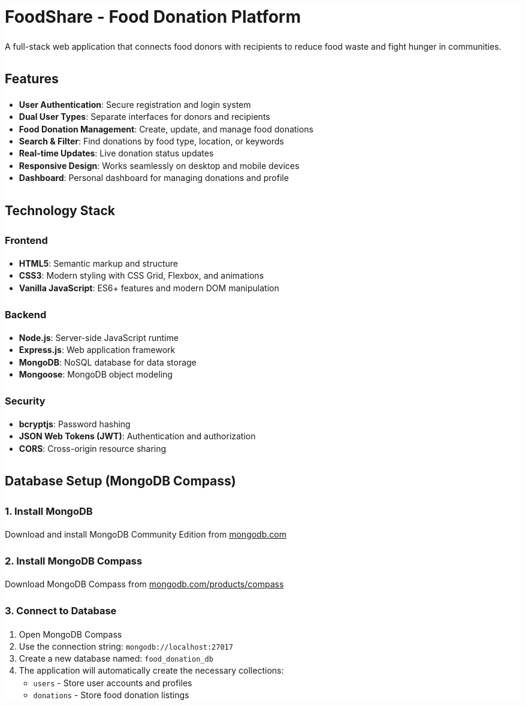 # FoodShare - Food Donation Platform

A full-stack web application that connects food donors with recipients to reduce food waste and fight hunger in communities.

## Features

- **User Authentication**: Secure registration and login system
- **Dual User Types**: Separate interfaces for donors and recipients
- **Food Donation Management**: Create, update, and manage food donations
- **Search & Filter**: Find donations by food type, location, or keywords
- **Real-time Updates**: Live donation status updates
- **Responsive Design**: Works seamlessly on desktop and mobile devices
- **Dashboard**: Personal dashboard for managing donations and profile

## Technology Stack

### Frontend
- **HTML5**: Semantic markup and structure
- **CSS3**: Modern styling with CSS Grid, Flexbox, and animations
- **Vanilla JavaScript**: ES6+ features and modern DOM manipulation

### Backend
- **Node.js**: Server-side JavaScript runtime
- **Express.js**: Web application framework
- **MongoDB**: NoSQL database for data storage
- **Mongoose**: MongoDB object modeling

### Security
- **bcryptjs**: Password hashing
- **JSON Web Tokens (JWT)**: Authentication and authorization
- **CORS**: Cross-origin resource sharing

## Database Setup (MongoDB Compass)

### 1. Install MongoDB
Download and install MongoDB Community Edition from [mongodb.com](https://www.mongodb.com/try/download/community)

### 2. Install MongoDB Compass
Download MongoDB Compass from [mongodb.com/products/compass](https://www.mongodb.com/products/compass)

### 3. Connect to Database
1. Open MongoDB Compass
2. Use the connection string: `mongodb://localhost:27017`
3. Create a new database named: `food_donation_db`
4. The application will automatically create the necessary collections:
   - `users` - Store user accounts and profiles
   - `donations` - Store food donation listings
